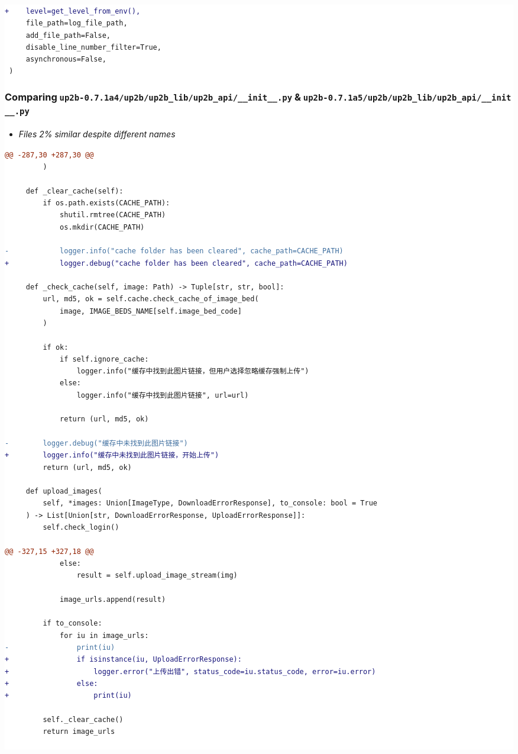 ```diff
+    level=get_level_from_env(),
     file_path=log_file_path,
     add_file_path=False,
     disable_line_number_filter=True,
     asynchronous=False,
 )
```

### Comparing `up2b-0.7.1a4/up2b/up2b_lib/up2b_api/__init__.py` & `up2b-0.7.1a5/up2b/up2b_lib/up2b_api/__init__.py`

 * *Files 2% similar despite different names*

```diff
@@ -287,30 +287,30 @@
         )
 
     def _clear_cache(self):
         if os.path.exists(CACHE_PATH):
             shutil.rmtree(CACHE_PATH)
             os.mkdir(CACHE_PATH)
 
-            logger.info("cache folder has been cleared", cache_path=CACHE_PATH)
+            logger.debug("cache folder has been cleared", cache_path=CACHE_PATH)
 
     def _check_cache(self, image: Path) -> Tuple[str, str, bool]:
         url, md5, ok = self.cache.check_cache_of_image_bed(
             image, IMAGE_BEDS_NAME[self.image_bed_code]
         )
 
         if ok:
             if self.ignore_cache:
                 logger.info("缓存中找到此图片链接，但用户选择忽略缓存强制上传")
             else:
                 logger.info("缓存中找到此图片链接", url=url)
 
             return (url, md5, ok)
 
-        logger.debug("缓存中未找到此图片链接")
+        logger.info("缓存中未找到此图片链接，开始上传")
         return (url, md5, ok)
 
     def upload_images(
         self, *images: Union[ImageType, DownloadErrorResponse], to_console: bool = True
     ) -> List[Union[str, DownloadErrorResponse, UploadErrorResponse]]:
         self.check_login()
 
@@ -327,15 +327,18 @@
             else:
                 result = self.upload_image_stream(img)
 
             image_urls.append(result)
 
         if to_console:
             for iu in image_urls:
-                print(iu)
+                if isinstance(iu, UploadErrorResponse):
+                    logger.error("上传出错", status_code=iu.status_code, error=iu.error)
+                else:
+                    print(iu)
 
         self._clear_cache()
         return image_urls
 
```